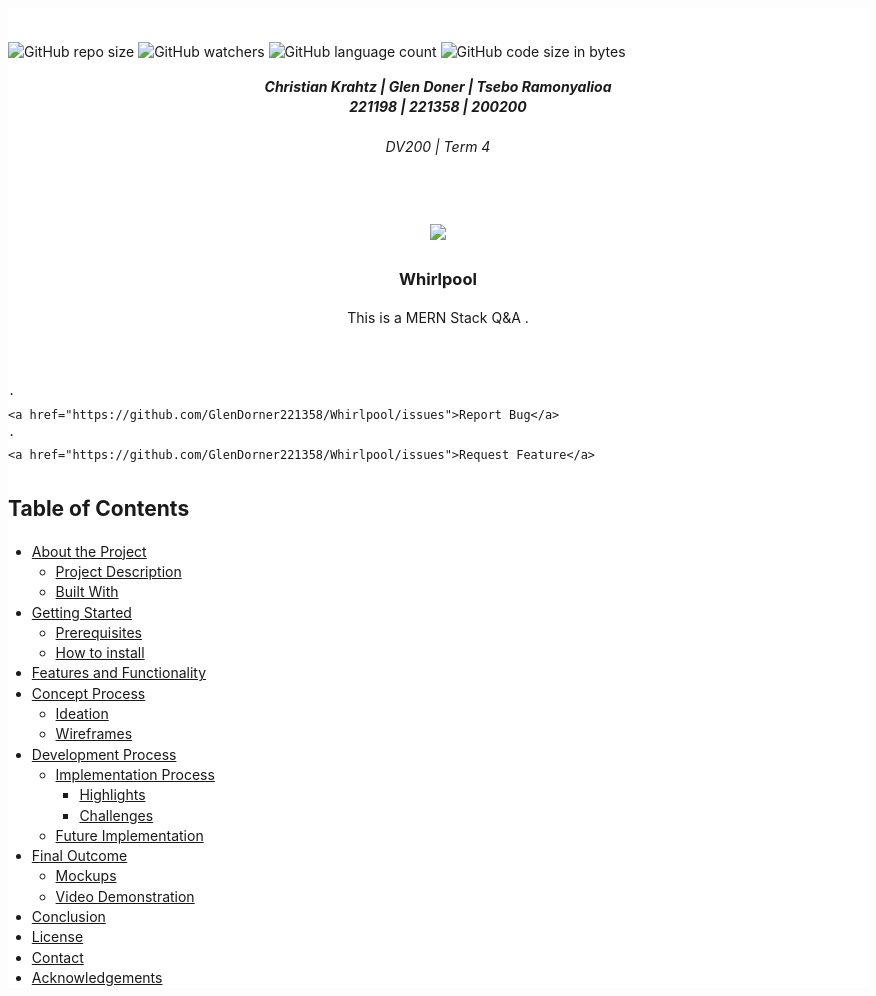 
<br />

![GitHub repo size](https://img.shields.io/github/repo-size/GlenDorner221358/Whirlpool?color=lightblue)
![GitHub watchers](https://img.shields.io/github/watchers/GlenDorner221358/Whirlpool?color=lightblue)
![GitHub language count](https://img.shields.io/github/languages/count/GlenDorner221358/Whirlpool?color=lightblue)
![GitHub code size in bytes](https://img.shields.io/github/languages/code-size/GlenDorner221358/Whirlpool?color=lightblue)

<h5 align="center" style="padding:0;margin:0;">Christian Krahtz | Glen Doner | Tsebo Ramonyalioa </h5>
<h5 align="center" style="padding:0;margin:0;">221198  | 221358 | 200200</h5>
<h6 align="center">DV200 | Term 4</h6>
</br>
<p align="center">

  <a href="https://github.com/GlenDorner221358/Whirlpool">
    <img src="src/Assets/Images/Dream Team Logo.svg" width="200px">
  </a>

<h3 align="center">Whirlpool</h3>

  <p align="center">
    This is a MERN Stack Q&A .<br>

   <br />
   <br />
   
    ·
    <a href="https://github.com/GlenDorner221358/Whirlpool/issues">Report Bug</a>
    ·
    <a href="https://github.com/GlenDorner221358/Whirlpool/issues">Request Feature</a>
</p>


## Table of Contents

- [About the Project](#about-the-project)
    - [Project Description](#project-description)
    - [Built With](#built-with)
- [Getting Started](#getting-started)
    - [Prerequisites](#prerequisites)
    - [How to install](#how-to-install)
- [Features and Functionality](#features-and-functionality)
- [Concept Process](#concept-process)
    - [Ideation](#ideation)
    - [Wireframes](#wireframes)
- [Development Process](#development-process)
    - [Implementation Process](#implementation-process)
        - [Highlights](#highlights)
        - [Challenges](#challenges)
    - [Future Implementation](#peer-reviews)
- [Final Outcome](#final-outcome)
    - [Mockups](#mockups)
    - [Video Demonstration](#video-demonstration)
- [Conclusion](#conclusion)
- [License](#license)
- [Contact](#contact)
- [Acknowledgements](#acknowledgements)
